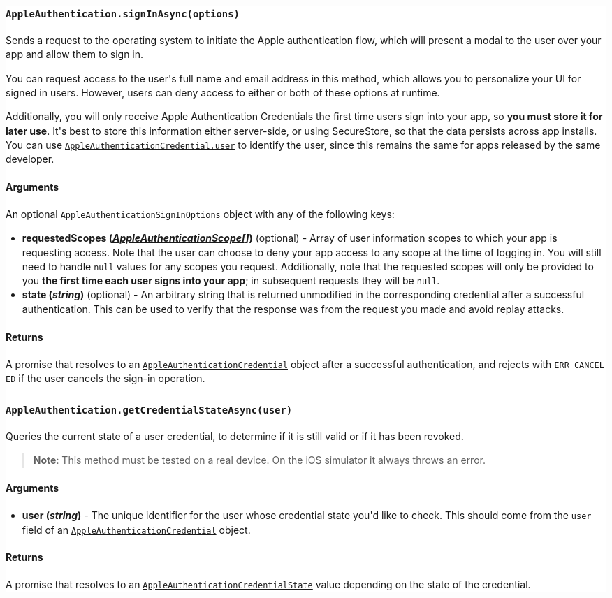 ### `AppleAuthentication.signInAsync(options)`

Sends a request to the operating system to initiate the Apple authentication flow, which will present a modal to the user over your app and allow them to sign in.

You can request access to the user's full name and email address in this method, which allows you to personalize your UI for signed in users. However, users can deny access to either or both of these options at runtime.

Additionally, you will only receive Apple Authentication Credentials the first time users sign into your app, so **you must store it for later use**. It's best to store this information either server-side, or using [SecureStore](../securestore/), so that the data persists across app installs. You can use [`AppleAuthenticationCredential.user`](#appleauthenticationappleauthenticationcredential) to identify the user, since this remains the same for apps released by the same developer.

#### Arguments

An optional [`AppleAuthenticationSignInOptions`](#appleauthenticationappleauthenticationsigninoptions) object with any of the following keys:

- **requestedScopes (_[AppleAuthenticationScope](#appleauthenticationappleauthenticationscope)[]_)** (optional) - Array of user information scopes to which your app is requesting access. Note that the user can choose to deny your app access to any scope at the time of logging in. You will still need to handle `null` values for any scopes you request. Additionally, note that the requested scopes will only be provided to you **the first time each user signs into your app**; in subsequent requests they will be `null`.
- **state (_string_)** (optional) - An arbitrary string that is returned unmodified in the corresponding credential after a successful authentication. This can be used to verify that the response was from the request you made and avoid replay attacks.

#### Returns

A promise that resolves to an [`AppleAuthenticationCredential`](#appleauthenticationappleauthenticationcredential) object after a successful authentication, and rejects with `ERR_CANCELED` if the user cancels the sign-in operation.

### `AppleAuthentication.getCredentialStateAsync(user)`

Queries the current state of a user credential, to determine if it is still valid or if it has been revoked.

> **Note**: This method must be tested on a real device. On the iOS simulator it always throws an error.

#### Arguments

- **user (_string_)** - The unique identifier for the user whose credential state you'd like to check. This should come from the `user` field of an [`AppleAuthenticationCredential`](#appleauthenticationappleauthenticationcredential) object.

#### Returns

A promise that resolves to an [`AppleAuthenticationCredentialState`](#appleauthenticationappleauthenticationcredentialstate) value depending on the state of the credential.

